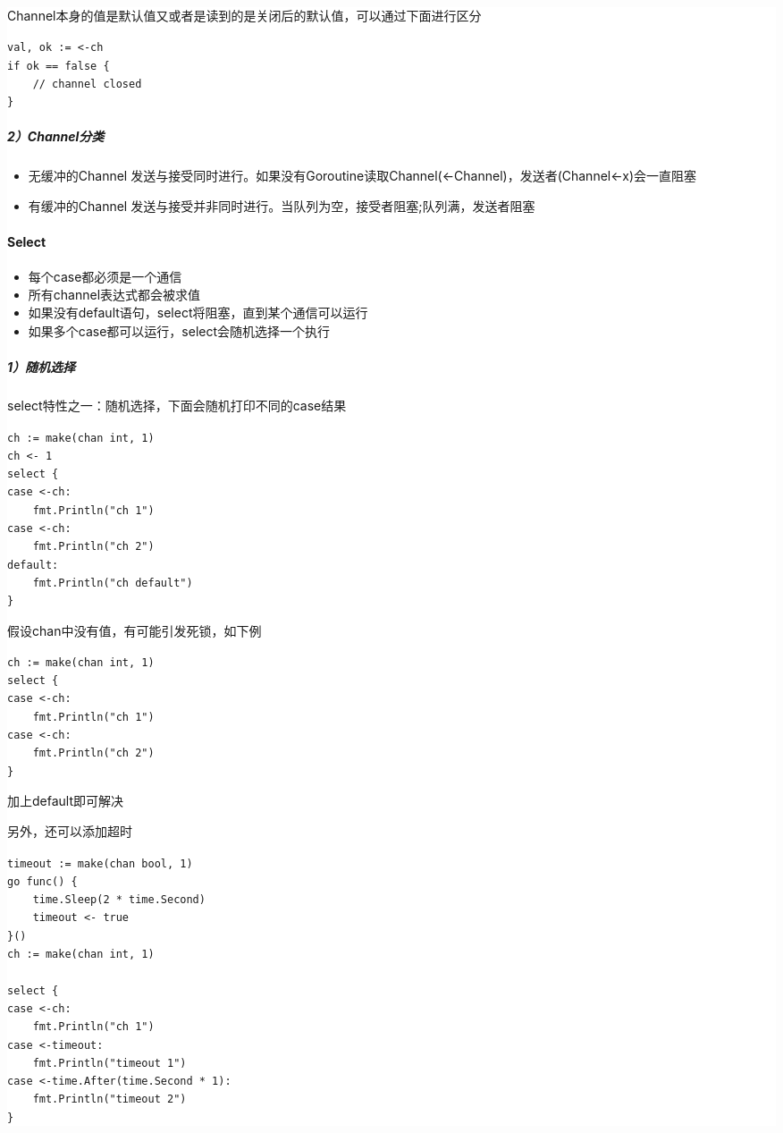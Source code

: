 Channel本身的值是默认值又或者是读到的是关闭后的默认值，可以通过下面进行区分
```
val, ok := <-ch
if ok == false {
    // channel closed
}
```

##### 2）Channel分类
- 无缓冲的Channel
发送与接受同时进行。如果没有Goroutine读取Channel(<-Channel)，发送者(Channel<-x)会一直阻塞

- 有缓冲的Channel
发送与接受并非同时进行。当队列为空，接受者阻塞;队列满，发送者阻塞

#### Select
- 每个case都必须是一个通信
- 所有channel表达式都会被求值
- 如果没有default语句，select将阻塞，直到某个通信可以运行
- 如果多个case都可以运行，select会随机选择一个执行

##### 1）随机选择
select特性之一：随机选择，下面会随机打印不同的case结果
```
ch := make(chan int, 1)
ch <- 1
select {
case <-ch:
	fmt.Println("ch 1")
case <-ch:
	fmt.Println("ch 2")
default:
	fmt.Println("ch default")
}
```
假设chan中没有值，有可能引发死锁，如下例
```
ch := make(chan int, 1)
select {
case <-ch:
	fmt.Println("ch 1")
case <-ch:
	fmt.Println("ch 2")
}
```
加上default即可解决

另外，还可以添加超时
```
timeout := make(chan bool, 1)
go func() {
	time.Sleep(2 * time.Second)
	timeout <- true
}()
ch := make(chan int, 1)

select {
case <-ch:
	fmt.Println("ch 1")
case <-timeout:
	fmt.Println("timeout 1")
case <-time.After(time.Second * 1):
	fmt.Println("timeout 2")
}
```
